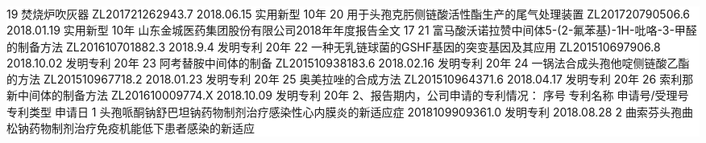 19
焚烧炉吹灰器
ZL201721262943.7
2018.06.15
实用新型
10年
20
用于头孢克肟侧链酸活性酯生产的尾气处理装置
ZL201720790506.6
2018.01.19
实用新型
10年
山东金城医药集团股份有限公司2018年年度报告全文
17
21
富马酸沃诺拉赞中间体5-(2-氟苯基)-1H-吡咯-3-甲醛
的制备方法
ZL201610701882.3
2018.9.4
发明专利
20年
22
一种无乳链球菌的GSHF基因的突变基因及其应用
ZL201510697906.8
2018.10.02
发明专利
20年
23
阿考替胺中间体的制备
ZL201510938183.6
2018.02.16
发明专利
20年
24
一锅法合成头孢他啶侧链酸乙酯的方法
ZL201510967718.2
2018.01.23
发明专利
20年
25
奥美拉唑的合成方法
ZL201510964371.6
2018.04.17
发明专利
20年
26
索利那新中间体的制备方法
ZL201610009774.X
2018.10.09
发明专利
20年
2、报告期内，公司申请的专利情况：
序号
专利名称
申请号/受理号
专利类型
申请日
1
头孢哌酮钠舒巴坦钠药物制剂治疗感染性心内膜炎的新适应症
2018109909361.0
发明专利
2018.08.28
2
曲索芬头孢曲松钠药物制剂治疗免疫机能低下患者感染的新适应
